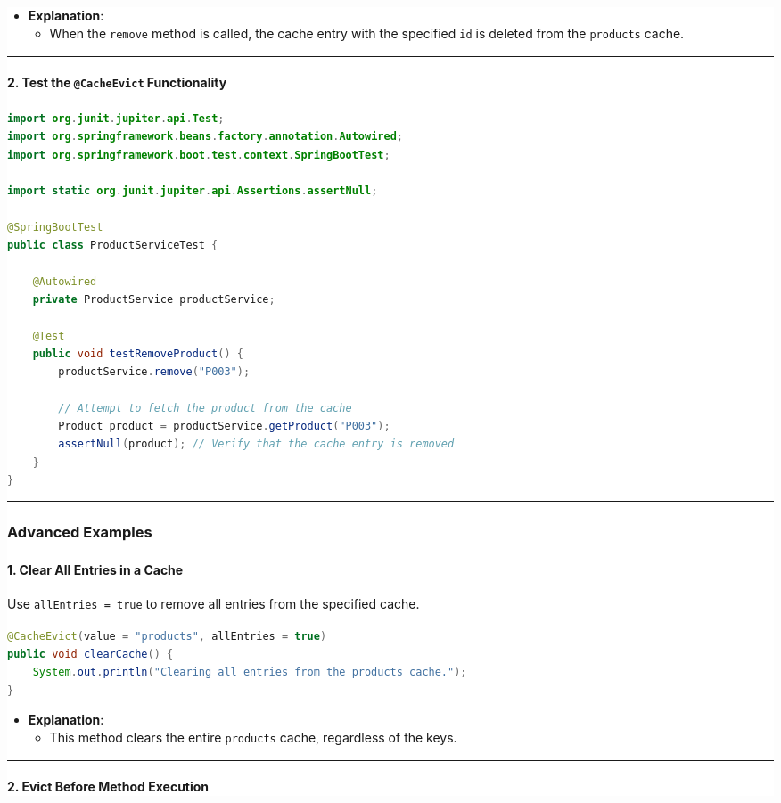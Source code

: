 
- **Explanation**:
  - When the `remove` method is called, the cache entry with the specified `id` is deleted from the `products` cache.

---

#### **2. Test the `@CacheEvict` Functionality**

```java
import org.junit.jupiter.api.Test;
import org.springframework.beans.factory.annotation.Autowired;
import org.springframework.boot.test.context.SpringBootTest;

import static org.junit.jupiter.api.Assertions.assertNull;

@SpringBootTest
public class ProductServiceTest {

    @Autowired
    private ProductService productService;

    @Test
    public void testRemoveProduct() {
        productService.remove("P003");

        // Attempt to fetch the product from the cache
        Product product = productService.getProduct("P003");
        assertNull(product); // Verify that the cache entry is removed
    }
}
```

---

### **Advanced Examples**

#### **1. Clear All Entries in a Cache**

Use `allEntries = true` to remove all entries from the specified cache.

```java
@CacheEvict(value = "products", allEntries = true)
public void clearCache() {
    System.out.println("Clearing all entries from the products cache.");
}
```

- **Explanation**:
  - This method clears the entire `products` cache, regardless of the keys.

---

#### **2. Evict Before Method Execution**
